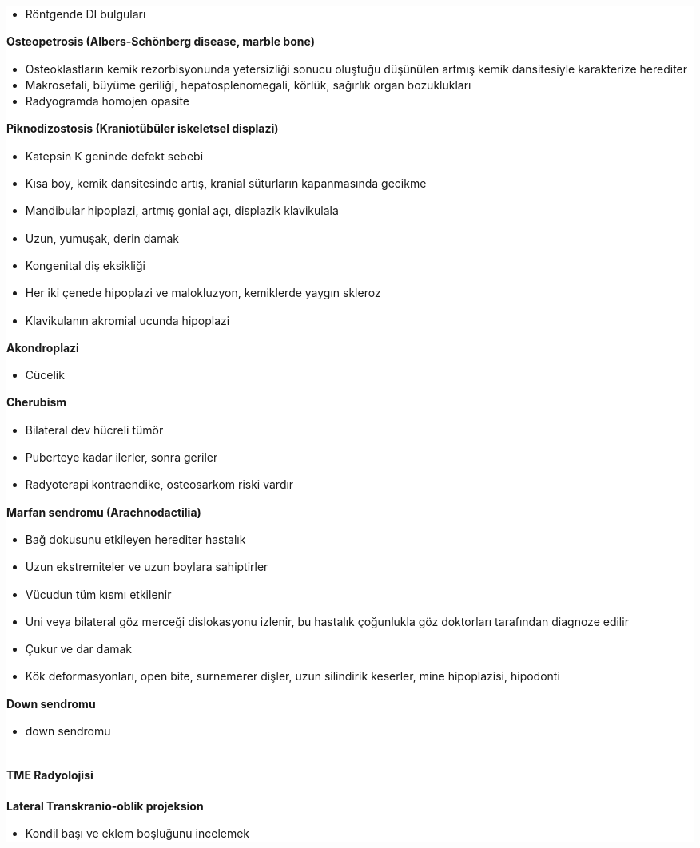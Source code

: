 - Röntgende DI bulguları

**Osteopetrosis (Albers-Schönberg disease, marble bone)** 

- Osteoklastların kemik rezorbisyonunda yetersizliği sonucu oluştuğu düşünülen artmış kemik dansitesiyle karakterize herediter
- Makrosefali, büyüme geriliği, hepatosplenomegali, körlük, sağırlık organ bozuklukları
- Radyogramda homojen opasite

**Piknodizostosis (Kraniotübüler iskeletsel displazi)**

- Katepsin K geninde defekt sebebi

- Kısa boy, kemik dansitesinde artış, kranial süturların kapanmasında gecikme

- Mandibular hipoplazi, artmış gonial açı, displazik klavikulala

- Uzun, yumuşak, derin damak

- Kongenital diş eksikliği

- Her iki çenede hipoplazi ve malokluzyon, kemiklerde yaygın skleroz

- Klavikulanın akromial ucunda hipoplazi

**Akondroplazi**

- Cücelik

**Cherubism**

- Bilateral dev hücreli tümör

- Puberteye kadar ilerler, sonra geriler

- Radyoterapi kontraendike, osteosarkom riski vardır

**Marfan sendromu (Arachnodactilia)**

- Bağ dokusunu etkileyen herediter hastalık

- Uzun ekstremiteler ve uzun boylara sahiptirler

- Vücudun tüm kısmı etkilenir

- Uni veya bilateral göz merceği dislokasyonu izlenir, bu hastalık çoğunlukla göz doktorları tarafından diagnoze edilir

- Çukur ve dar damak

- Kök deformasyonları, open bite, surnemerer dişler, uzun silindirik keserler, mine hipoplazisi, hipodonti

**Down sendromu** 

- down sendromu

---

#### TME Radyolojisi

**Lateral Transkranio-oblik projeksion**

- Kondil başı ve eklem boşluğunu incelemek
